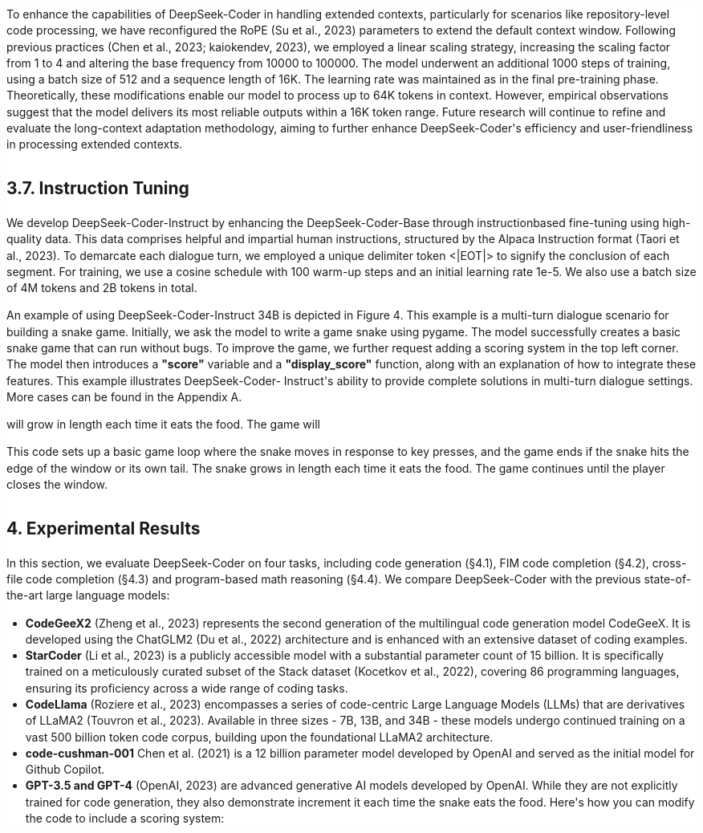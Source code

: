 To enhance the capabilities of DeepSeek-Coder in handling extended contexts, particularly for scenarios like repository-level code processing, we have reconfigured the RoPE (Su et al., 2023)
parameters to extend the default context window. Following previous practices (Chen et al.,
2023; kaiokendev, 2023), we employed a linear scaling strategy, increasing the scaling factor from
1 to 4 and altering the base frequency from 10000 to 100000. The model underwent an additional
1000 steps of training, using a batch size of 512 and a sequence length of 16K. The learning rate was maintained as in the final pre-training phase. Theoretically, these modifications enable our model to process up to 64K tokens in context. However, empirical observations suggest that the model delivers its most reliable outputs within a 16K token range. Future research will continue to refine and evaluate the long-context adaptation methodology, aiming to further enhance DeepSeek-Coder's efficiency and user-friendliness in processing extended contexts.

## 3.7. Instruction Tuning

We develop DeepSeek-Coder-Instruct by enhancing the DeepSeek-Coder-Base through instructionbased fine-tuning using high-quality data. This data comprises helpful and impartial human instructions, structured by the Alpaca Instruction format (Taori et al., 2023). To demarcate each dialogue turn, we employed a unique delimiter token <|EOT|> to signify the conclusion of each segment. For training, we use a cosine schedule with 100 warm-up steps and an initial learning rate 1e-5. We also use a batch size of 4M tokens and 2B tokens in total.

An example of using DeepSeek-Coder-Instruct 34B is depicted in Figure 4. This example is a multi-turn dialogue scenario for building a snake game. Initially, we ask the model to write a game snake using pygame. The model successfully creates a basic snake game that can run without bugs. To improve the game, we further request adding a scoring system in the top left corner. The model then introduces a **"score"** variable and a **"display_score"** function, along with an explanation of how to integrate these features. This example illustrates DeepSeek-Coder-
Instruct's ability to provide complete solutions in multi-turn dialogue settings. More cases can be found in the Appendix A.

will grow in length each time it eats the food. The game will 

This code sets up a basic game loop where the snake moves in 
response to key presses, and the game ends if the snake hits the 
edge of the window or its own tail. The snake grows in length 
each time it eats the food. The game continues until the player 
closes the window.

## 4. Experimental Results

In this section, we evaluate DeepSeek-Coder on four tasks, including code generation (§4.1), FIM
code completion (§4.2), cross-file code completion (§4.3) and program-based math reasoning
(§4.4). We compare DeepSeek-Coder with the previous state-of-the-art large language models:

- **CodeGeeX2** (Zheng et al., 2023) represents the second generation of the multilingual
code generation model CodeGeeX. It is developed using the ChatGLM2 (Du et al., 2022)
architecture and is enhanced with an extensive dataset of coding examples.
- **StarCoder** (Li et al., 2023) is a publicly accessible model with a substantial parameter count
of 15 billion. It is specifically trained on a meticulously curated subset of the Stack dataset
(Kocetkov et al., 2022), covering 86 programming languages, ensuring its proficiency
across a wide range of coding tasks.
- **CodeLlama** (Roziere et al., 2023) encompasses a series of code-centric Large Language
Models (LLMs) that are derivatives of LLaMA2 (Touvron et al., 2023). Available in three
sizes - 7B, 13B, and 34B - these models undergo continued training on a vast 500 billion
token code corpus, building upon the foundational LLaMA2 architecture.
- **code-cushman-001** Chen et al. (2021) is a 12 billion parameter model developed by OpenAI
and served as the initial model for Github Copilot.
- **GPT-3.5 and GPT-4** (OpenAI, 2023) are advanced generative AI models developed by
OpenAI. While they are not explicitly trained for code generation, they also demonstrate
increment it each time the snake eats the food. Here's how you can modify the code to include a scoring system:
